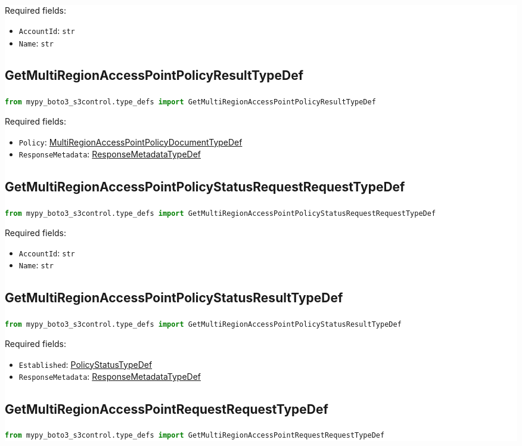 Required fields:

- `AccountId`: `str`
- `Name`: `str`

<a id="getmultiregionaccesspointpolicyresulttypedef"></a>

## GetMultiRegionAccessPointPolicyResultTypeDef

```python
from mypy_boto3_s3control.type_defs import GetMultiRegionAccessPointPolicyResultTypeDef
```

Required fields:

- `Policy`:
  [MultiRegionAccessPointPolicyDocumentTypeDef](./type_defs.md#multiregionaccesspointpolicydocumenttypedef)
- `ResponseMetadata`:
  [ResponseMetadataTypeDef](./type_defs.md#responsemetadatatypedef)

<a id="getmultiregionaccesspointpolicystatusrequestrequesttypedef"></a>

## GetMultiRegionAccessPointPolicyStatusRequestRequestTypeDef

```python
from mypy_boto3_s3control.type_defs import GetMultiRegionAccessPointPolicyStatusRequestRequestTypeDef
```

Required fields:

- `AccountId`: `str`
- `Name`: `str`

<a id="getmultiregionaccesspointpolicystatusresulttypedef"></a>

## GetMultiRegionAccessPointPolicyStatusResultTypeDef

```python
from mypy_boto3_s3control.type_defs import GetMultiRegionAccessPointPolicyStatusResultTypeDef
```

Required fields:

- `Established`: [PolicyStatusTypeDef](./type_defs.md#policystatustypedef)
- `ResponseMetadata`:
  [ResponseMetadataTypeDef](./type_defs.md#responsemetadatatypedef)

<a id="getmultiregionaccesspointrequestrequesttypedef"></a>

## GetMultiRegionAccessPointRequestRequestTypeDef

```python
from mypy_boto3_s3control.type_defs import GetMultiRegionAccessPointRequestRequestTypeDef
```
